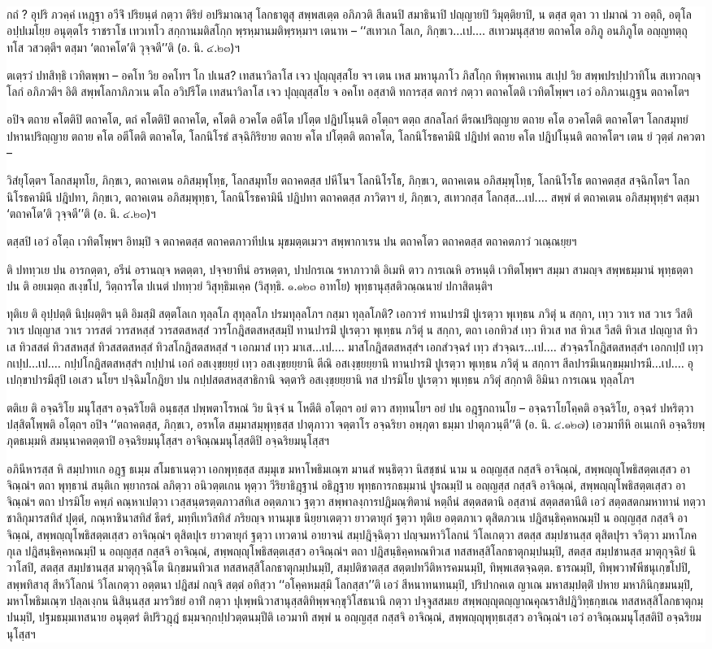 
<p>กถํ ? อุปริ ภวคฺคํ เหฎฺฐา อวีจิํ ปริยนฺตํ กตฺวา ติริยํ  อปริมาณาสุ โลกธาตูสุ สพฺพสเตฺต อภิภวติ สีเลนปิ สมาธินาปิ ปญฺญายปิ วิมุตฺติยาปิ, น ตสฺส ตุลา วา ปมาณํ วา อตฺถิ, อตุโล อปฺปเมโยฺย อนุตฺตโร ราชราโช เทวเทโว สกฺกานมติสโกฺก พฺรหฺมานมติพฺรหฺมาฯ เตนาห – ‘‘สเทวเก โลเก, ภิกฺขเว…เป.… สเทวมนุสฺสาย  ตถาคโต อภิภู อนภิภูโต อญฺญทตฺถุ ทโส วสวตฺตีฯ ตสฺมา ‘ตถาคโต’ติ วุจฺจตี’’ติ (อ. นิ. ๔.๒๓)ฯ</p>


<p>ตเตฺรวํ ปทสิทฺธิ เวทิตพฺพา – อคโท วิย อคโทฯ โก ปเนส? เทสนาวิลาโส เจว ปุญฺญุสฺสโย จฯ เตน เหส มหานุภาโว ภิสโกฺก ทิพฺพาคเทน สเปฺป วิย สพฺพปรปฺปวาทิโน สเทวกญฺจ โลกํ อภิภวติฯ อิติ สพฺพโลกาภิภวเน ตโถ อวิปรีโต เทสนาวิลาโส เจว ปุญฺญุสฺสโย จ อคโท อสฺสาติ ทการสฺส ตการํ กตฺวา ตถาคโตติ เวทิตโพฺพฯ เอวํ อภิภวนเฎฺฐน ตถาคโตฯ</p>


<p>อปิจ  ตถาย คโตติปิ ตถาคโต, ตถํ คโตติปิ ตถาคโต, คโตติ อวคโต อตีโต ปโตฺต ปฎิปโนฺนติ อโตฺถฯ ตตฺถ สกลโลกํ ตีรณปริญฺญาย ตถาย คโต อวคโตติ ตถาคโตฯ โลกสมุทยํ ปหานปริญฺญาย ตถาย คโต อตีโตติ ตถาคโต, โลกนิโรธํ สจฺฉิกิริยาย ตถาย คโต ปโตฺตติ ตถาคโต, โลกนิโรธคามินิํ ปฎิปทํ ตถาย คโต ปฎิปโนฺนติ ตถาคโตฯ เตน ยํ วุตฺตํ ภควตา –</p>

 วิสํยุโตฺตฯ โลกสมุทโย, ภิกฺขเว, ตถาคเตน อภิสมฺพุโทฺธ, โลกสมุทโย ตถาคตสฺส ปหีโนฯ โลกนิโรโธ, ภิกฺขเว, ตถาคเตน อภิสมฺพุโทฺธ, โลกนิโรโธ ตถาคตสฺส สจฺฉิกโตฯ โลกนิโรธคามินี ปฎิปทา, ภิกฺขเว, ตถาคเตน อภิสมฺพุทฺธา, โลกนิโรธคามินี ปฎิปทา ตถาคตสฺส ภาวิตาฯ ยํ, ภิกฺขเว, สเทวกสฺส โลกสฺส…เป.… สพฺพํ ตํ ตถาคเตน อภิสมฺพุทฺธํฯ ตสฺมา ‘ตถาคโต’ติ วุจฺจตี’’ติ (อ. นิ. ๔.๒๓)ฯ</p>


<p>ตสฺสปิ เอวํ อโตฺถ เวทิตโพฺพฯ อิทมฺปิ จ ตถาคตสฺส ตถาคตภาวทีปเน มุขมตฺตเมวฯ สพฺพากาเรน ปน ตถาคโตว ตถาคตสฺส ตถาคตภาวํ วเณฺณยฺยฯ</p>


<p>ติ ปททฺวเย ปน อารกตฺตา, อรีนํ อรานญฺจ หตตฺตา, ปจฺจยาทีนํ อรหตฺตา, ปาปกรเณ รหาภาวาติ อิเมหิ ตาว การเณหิ อรหนฺติ เวทิตโพฺพฯ สมฺมา สามญฺจ สพฺพธมฺมานํ  พุทฺธตฺตา ปน ติ อยเมตฺถ สเงฺขโป, วิตฺถารโต ปเนตํ ปททฺวยํ วิสุทฺธิมเคฺค (วิสุทฺธิ. ๑.๑๒๓ อาทโย) พุทฺธานุสฺสติวณฺณนายํ ปกาสิตนฺติฯ</p>


<p> ทุติเย ติ อุปฺปตฺติ นิปฺผตฺติฯ นฺติ อิมสฺมิํ สตฺตโลเก ทุลฺลโภ สุทุลฺลโภ ปรมทุลฺลโภฯ กสฺมา ทุลฺลโภติ? เอกวารํ ทานปารมิํ ปูเรตฺวา พุเทฺธน ภวิตุํ น สกฺกา, เทฺว วาเร ทส วาเร วีสติ วาเร ปญฺญาส วาเร วารสตํ วารสหสฺสํ วารสตสหสฺสํ วารโกฎิสตสหสฺสมฺปิ ทานปารมิํ ปูเรตฺวา พุเทฺธน ภวิตุํ  น สกฺกา, ตถา เอกทิวสํ เทฺว ทิวเส ทส ทิวเส วีสติ ทิวเส ปญฺญาส ทิวเส ทิวสสตํ ทิวสสหสฺสํ ทิวสสตสหสฺสํ ทิวสโกฎิสตสหสฺสํ ฯ เอกมาสํ เทฺว มาเส…เป.… มาสโกฎิสตสหสฺสํฯ เอกสํวจฺฉรํ เทฺว สํวจฺฉเร…เป.… สํวจฺฉรโกฎิสตสหสฺสํฯ เอกกปฺปํ เทฺว กเปฺป…เป.… กปฺปโกฎิสตสหสฺสํฯ กปฺปานํ เอกํ อสเงฺขฺยยฺยํ เทฺว อสเงฺขฺยยฺยานิ ตีณิ อสเงฺขฺยยฺยานิ ทานปารมิํ ปูเรตฺวา พุเทฺธน ภวิตุํ น สกฺกาฯ สีลปารมีเนกฺขมฺมปารมี…เป.… อุเปกฺขาปารมีสุปิ เอเสว นโยฯ ปจฺฉิมโกฎิยา ปน กปฺปสตสหสฺสาธิกานิ จตฺตาริ อสเงฺขฺยยฺยานิ ทส ปารมิโย ปูเรตฺวา พุเทฺธน ภวิตุํ สกฺกาติ อิมินา การเณน ทุลฺลโภฯ</p>


<p> ตติเย ติ อจฺฉริโย มนุโสฺสฯ อจฺฉริโยติ อนฺธสฺส ปพฺพตาโรหณํ วิย นิจฺจํ น โหตีติ อโตฺถฯ อยํ ตาว สทฺทนโยฯ อยํ ปน อฎฺฐกถานโย – อจฺฉราโยโคฺคติ อจฺฉริโย, อจฺฉรํ ปหริตฺวา ปสฺสิตโพฺพติ อโตฺถฯ อปิจ ‘‘ตถาคตสฺส, ภิกฺขเว, อรหโต สมฺมาสมฺพุทฺธสฺส ปาตุภาวา จตฺตาโร อจฺฉริยา อพฺภุตา ธมฺมา ปาตุภวนฺตี’’ติ (อ. นิ. ๔.๑๒๗) เอวมาทีหิ อเนเกหิ อจฺฉริยพฺภุตธเมฺมหิ สมนฺนาคตตฺตาปิ อจฺฉริยมนุโสฺสฯ อาจิณฺณมนุโสฺสติปิ อจฺฉริยมนุโสฺสฯ</p>


<p>อภินีหารสฺส หิ สมฺปาทเก อฎฺฐ ธเมฺม สโมธาเนตฺวา เอกพุทฺธสฺส สมฺมุเข มหาโพธิมเณฺฑ มานสํ พนฺธิตฺวา นิสชฺชนํ นาม น อญฺญสฺส กสฺสจิ อาจิณฺณํ, สพฺพญฺญุโพธิสตฺตเสฺสว อาจิณฺณํฯ ตถา พุทฺธานํ สนฺติเก พฺยากรณํ ลภิตฺวา อนิวตฺตเกน หุตฺวา วีริยาธิฎฺฐานํ อธิฎฺฐาย พุทฺธการกธมฺมานํ ปูรณมฺปิ น อญฺญสฺส กสฺสจิ อาจิณฺณํ, สพฺพญฺญุโพธิสตฺตเสฺสว อาจิณฺณํฯ ตถา ปารมิโย คพฺภํ คณฺหาเปตฺวา  เวสฺสนฺตรตฺตภาวสทิเส อตฺตภาเว ฐตฺวา สพฺพาลงฺการปฎิมณฺฑิตานํ หตฺถีนํ สตฺตสตานิ อสฺสานํ สตฺตสตานีติ เอวํ สตฺตสตกมหาทานํ ทตฺวา  ชาลิกุมารสทิสํ ปุตฺตํ, กณฺหาชินาสทิสํ ธีตรํ, มทฺทีเทวิสทิสํ ภริยญฺจ ทานมุเข นิยฺยาเตตฺวา ยาวตายุกํ ฐตฺวา ทุติเย อตฺตภาเว ตุสิตภวเน ปฎิสนฺธิคฺคหณมฺปิ น อญฺญสฺส กสฺสจิ อาจิณฺณํ, สพฺพญฺญุโพธิสตฺตเสฺสว อาจิณฺณํฯ ตุสิตปุเร ยาวตายุกํ ฐตฺวา เทวตานํ อายาจนํ สมฺปฎิจฺฉิตฺวา ปญฺจมหาวิโลกนํ วิโลเกตฺวา สตสฺส  สมฺปชานสฺส ตุสิตปุรา จวิตฺวา มหาโภคกุเล ปฎิสนฺธิคฺคหณมฺปิ น อญฺญสฺส กสฺสจิ อาจิณฺณํ, สพฺพญฺญุโพธิสตฺตเสฺสว อาจิณฺณํฯ ตถา ปฎิสนฺธิคฺคหณทิวเส ทสสหสฺสิโลกธาตุกมฺปนมฺปิ, สตสฺส สมฺปชานสฺส มาตุกุจฺฉิยํ นิวาโสปิ, สตสฺส สมฺปชานสฺส มาตุกุจฺฉิโต นิกฺขมนทิวเส ทสสหสฺสิโลกธาตุกมฺปนมฺปิ, สมฺปติชาตสฺส สตฺตปทวีติหารคมนมฺปิ, ทิพฺพเสตจฺฉตฺต. ธารณมฺปิ, ทิพฺพวาฬพีชนุเกฺขโปปิ, สพฺพทิสาสุ สีหวิโลกนํ วิโลเกตฺวา อตฺตนา ปฎิสมํ กญฺจิ สตฺตํ อทิสฺวา ‘‘อโคฺคหมสฺมิ โลกสฺสา’’ติ เอวํ สีหนาทนทนมฺปิ, ปริปากคเต ญาเณ มหาสมฺปตฺติํ ปหาย มหาภินิกฺขมนมฺปิ, มหาโพธิมเณฺฑ ปลฺลเงฺกน นิสินฺนสฺส มารวิชยํ อาทิํ กตฺวา ปุเพฺพนิวาสานุสฺสติทิพฺพจกฺขุวิโสธนานิ กตฺวา ปจฺจูสสมเย สพฺพญฺญุตญฺญาณคุณราสิปฎิวิทฺธกฺขเณ ทสสหสฺสิโลกธาตุกมฺปนมฺปิ, ปฐมธมฺมเทสนาย อนุตฺตรํ ติปริวฎฺฎํ ธมฺมจกฺกปฺปวตฺตนมฺปีติ เอวมาทิ สพฺพํ น อญฺญสฺส กสฺสจิ อาจิณฺณํ, สพฺพญฺญุพุทฺธเสฺสว อาจิณฺณํฯ เอวํ อาจิณฺณมนุโสฺสติปิ อจฺฉริยมนุโสฺสฯ</p>
